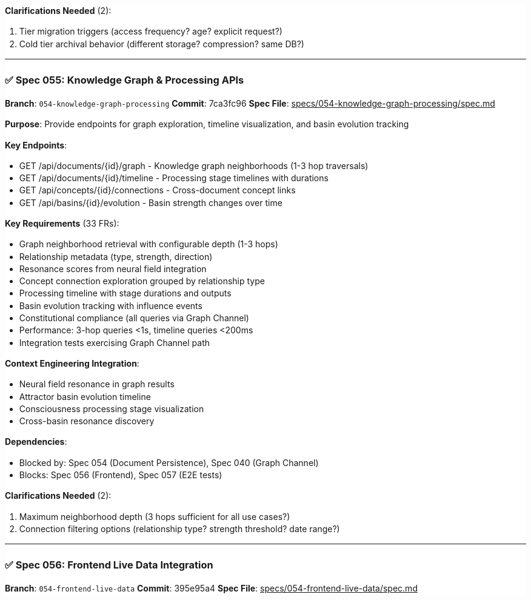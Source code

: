 **Clarifications Needed** (2):
1. Tier migration triggers (access frequency? age? explicit request?)
2. Cold tier archival behavior (different storage? compression? same DB?)

---

### ✅ Spec 055: Knowledge Graph & Processing APIs

**Branch**: `054-knowledge-graph-processing`
**Commit**: 7ca3fc96
**Spec File**: [specs/054-knowledge-graph-processing/spec.md](specs/054-knowledge-graph-processing/spec.md)

**Purpose**: Provide endpoints for graph exploration, timeline visualization, and basin evolution tracking

**Key Endpoints**:
- GET /api/documents/{id}/graph - Knowledge graph neighborhoods (1-3 hop traversals)
- GET /api/documents/{id}/timeline - Processing stage timelines with durations
- GET /api/concepts/{id}/connections - Cross-document concept links
- GET /api/basins/{id}/evolution - Basin strength changes over time

**Key Requirements** (33 FRs):
- Graph neighborhood retrieval with configurable depth (1-3 hops)
- Relationship metadata (type, strength, direction)
- Resonance scores from neural field integration
- Concept connection exploration grouped by relationship type
- Processing timeline with stage durations and outputs
- Basin evolution tracking with influence events
- Constitutional compliance (all queries via Graph Channel)
- Performance: 3-hop queries <1s, timeline queries <200ms
- Integration tests exercising Graph Channel path

**Context Engineering Integration**:
- Neural field resonance in graph results
- Attractor basin evolution timeline
- Consciousness processing stage visualization
- Cross-basin resonance discovery

**Dependencies**:
- Blocked by: Spec 054 (Document Persistence), Spec 040 (Graph Channel)
- Blocks: Spec 056 (Frontend), Spec 057 (E2E tests)

**Clarifications Needed** (2):
1. Maximum neighborhood depth (3 hops sufficient for all use cases?)
2. Connection filtering options (relationship type? strength threshold? date range?)

---

### ✅ Spec 056: Frontend Live Data Integration

**Branch**: `054-frontend-live-data`
**Commit**: 395e95a4
**Spec File**: [specs/054-frontend-live-data/spec.md](specs/054-frontend-live-data/spec.md)
